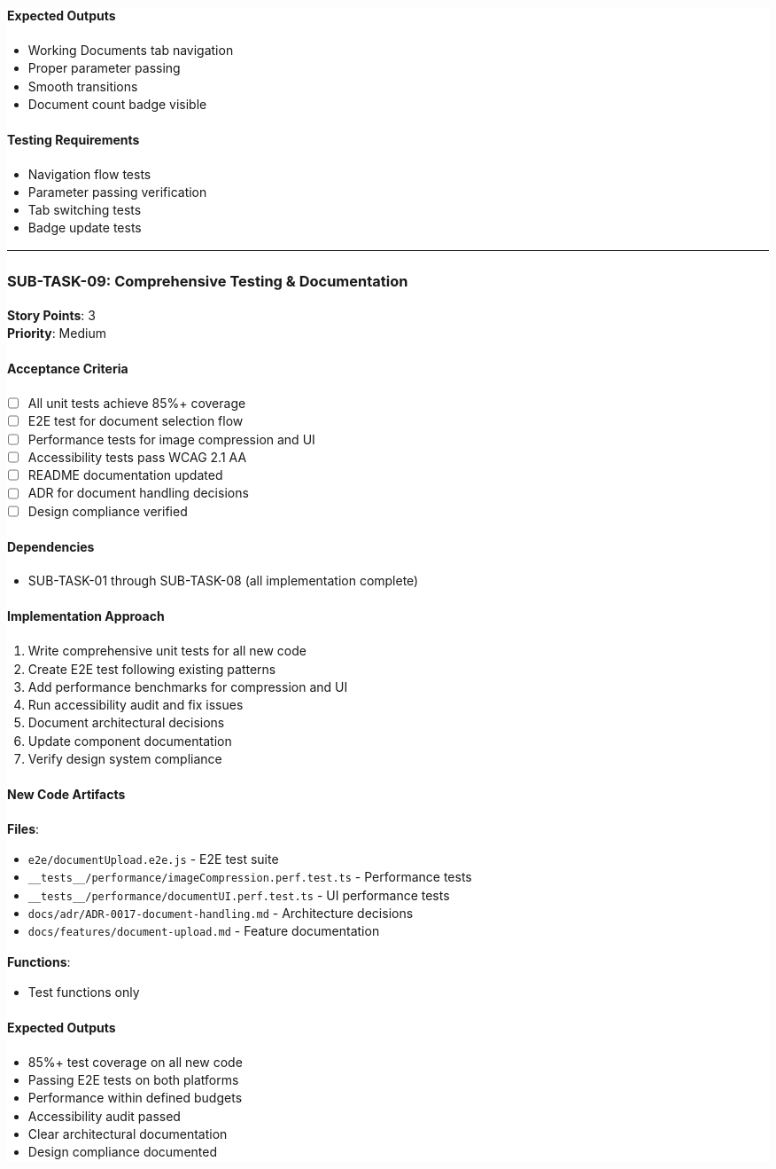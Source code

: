 #### Expected Outputs
- Working Documents tab navigation
- Proper parameter passing
- Smooth transitions
- Document count badge visible

#### Testing Requirements
- Navigation flow tests
- Parameter passing verification
- Tab switching tests
- Badge update tests

---

### SUB-TASK-09: Comprehensive Testing & Documentation
**Story Points**: 3  
**Priority**: Medium

#### Acceptance Criteria
- [ ] All unit tests achieve 85%+ coverage
- [ ] E2E test for document selection flow
- [ ] Performance tests for image compression and UI
- [ ] Accessibility tests pass WCAG 2.1 AA
- [ ] README documentation updated
- [ ] ADR for document handling decisions
- [ ] Design compliance verified

#### Dependencies
- SUB-TASK-01 through SUB-TASK-08 (all implementation complete)

#### Implementation Approach
1. Write comprehensive unit tests for all new code
2. Create E2E test following existing patterns
3. Add performance benchmarks for compression and UI
4. Run accessibility audit and fix issues
5. Document architectural decisions
6. Update component documentation
7. Verify design system compliance

#### New Code Artifacts
**Files**:
- `e2e/documentUpload.e2e.js` - E2E test suite
- `__tests__/performance/imageCompression.perf.test.ts` - Performance tests
- `__tests__/performance/documentUI.perf.test.ts` - UI performance tests
- `docs/adr/ADR-0017-document-handling.md` - Architecture decisions
- `docs/features/document-upload.md` - Feature documentation

**Functions**:
- Test functions only

#### Expected Outputs
- 85%+ test coverage on all new code
- Passing E2E tests on both platforms
- Performance within defined budgets
- Accessibility audit passed
- Clear architectural documentation
- Design compliance documented
